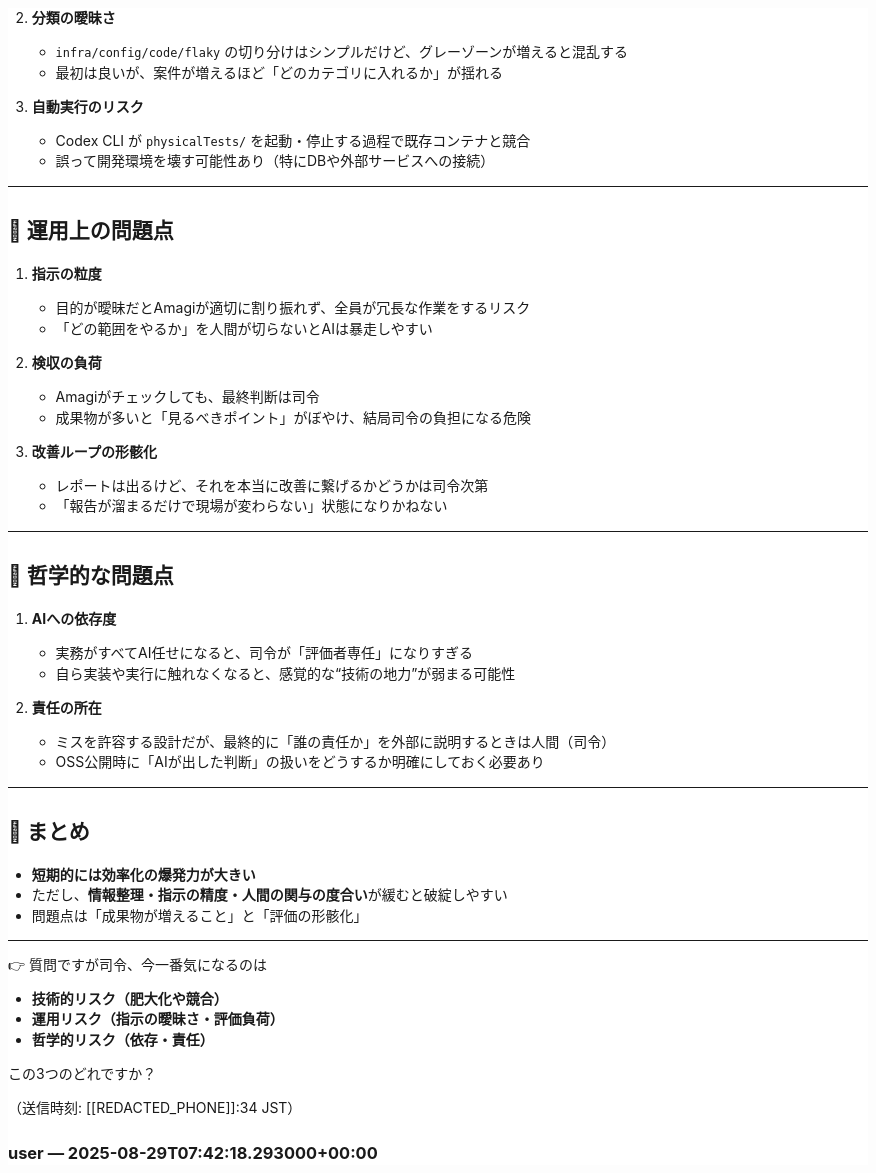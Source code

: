 2. **分類の曖昧さ**  
   - `infra/config/code/flaky` の切り分けはシンプルだけど、グレーゾーンが増えると混乱する  
   - 最初は良いが、案件が増えるほど「どのカテゴリに入れるか」が揺れる  

3. **自動実行のリスク**  
   - Codex CLI が `physicalTests/` を起動・停止する過程で既存コンテナと競合  
   - 誤って開発環境を壊す可能性あり（特にDBや外部サービスへの接続）  

---

## 🔹 運用上の問題点
1. **指示の粒度**  
   - 目的が曖昧だとAmagiが適切に割り振れず、全員が冗長な作業をするリスク  
   - 「どの範囲をやるか」を人間が切らないとAIは暴走しやすい  

2. **検収の負荷**  
   - Amagiがチェックしても、最終判断は司令  
   - 成果物が多いと「見るべきポイント」がぼやけ、結局司令の負担になる危険  

3. **改善ループの形骸化**  
   - レポートは出るけど、それを本当に改善に繋げるかどうかは司令次第  
   - 「報告が溜まるだけで現場が変わらない」状態になりかねない  

---

## 🔹 哲学的な問題点
1. **AIへの依存度**  
   - 実務がすべてAI任せになると、司令が「評価者専任」になりすぎる  
   - 自ら実装や実行に触れなくなると、感覚的な“技術の地力”が弱まる可能性  

2. **責任の所在**  
   - ミスを許容する設計だが、最終的に「誰の責任か」を外部に説明するときは人間（司令）  
   - OSS公開時に「AIが出した判断」の扱いをどうするか明確にしておく必要あり  

---

## 🔹 まとめ
- **短期的には効率化の爆発力が大きい**  
- ただし、**情報整理・指示の精度・人間の関与の度合い**が緩むと破綻しやすい  
- 問題点は「成果物が増えること」と「評価の形骸化」  

---

👉 質問ですが司令、今一番気になるのは  
- **技術的リスク（肥大化や競合）**  
- **運用リスク（指示の曖昧さ・評価負荷）**  
- **哲学的リスク（依存・責任）**  

この3つのどれですか？  

（送信時刻: [[REDACTED_PHONE]]:34 JST）

### user — 2025-08-29T07:42:18.293000+00:00
